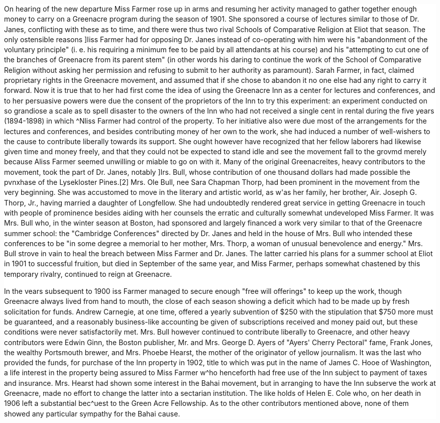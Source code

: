 On hearing of the new departure Miss Farmer rose up in arms and resuming her activity managed to gather together enough money to carry on a Greenacre program during the season of 1901. She sponsored a course of lectures similar to those of Dr. Janes, conflicting with these as to time, and there were thus two rival Schools of Comparative Religion at Eliot that season. The only ostensible reasons \]Iiss Farmer had for opposing Dr. Janes instead of co-operating with him were his "abandonment of the voluntary principle" (i. e. his requiring a minimum fee to be paid by all attendants at his course) and his "attempting to cut one of the branches of Greenacre from its parent stem" (in other words his daring to continue the work of the School of Comparative Religion without asking her permission and refusing to submit to her authority as paramount). Sarah Farmer, in fact, claimed proprietary rights in the Greenacre movement, and assumed that if she chose to abandon it no one else had any right to carry it forward. Now it is true that to her had first come the idea of using the Greenacre Inn as a center for lectures and conferences, and to her persuasive powers were due the consent of the proprietors of the Inn to try this experiment: an experiment conducted on so grandiose a scale as to spell disaster to the owners of the Inn who had not received a single cent in rental during the five years (1894-1898) in which ^Nliss Farmer had control of the property. To her initiative also were due most of the arrangements for the lectures and conferences, and besides contributing money of her own to the work, she had induced a number of well-wishers to the cause to contribute liberally towards its support. She ought however have recognized that her fellow laborers had likewise given time and money freely, and that they could not be expected to stand idle and see the movement fall to the grovmd merely because Aliss Farmer seemed unwilling or miable to go on with it. Many of the original Greenacreites, heavy contributors to the movement, took the part of Dr. Janes, notably \]Irs. Bull, whose contribution of one thousand dollars had made possible the pvnxhase of the Lysekloster Pines.\[2\] Mrs. Ole Bull, nee Sara Chapman Thorp, had been prominent in the movement from the very beginning. She was accustomed to move in the literary and artistic world, as w'as her family, her brother, Air. Joseph G. Thorp, Jr., having married a daughter of Longfellow. She had undoubtedly rendered great service in getting Greenacre in touch with people of prominence besides aiding with her counsels the erratic and culturally somewhat undeveloped Miss Farmer. It was Mrs. Bull who, in the winter season at Boston, had sponsored and largely financed a work very similar to that of the Greenacre summer school: the "Cambridge Conferences" directed by Dr. Janes and held in the house of Mrs. Bull who intended these conferences to be "in some degree a memorial to her mother, Mrs. Thorp, a woman of unusual benevolence and energy." Mrs. Bull strove in vain to heal the breach between Miss Farmer and Dr. Janes. The latter carried his plans for a summer school at Eliot in 1901 to successful fruition, but died in September of the same year, and Miss Farmer, perhaps somewhat chastened by this temporary rivalry, continued to reign at Greenacre.

In the vears subsequent to 1900 iss Farmer managed to secure enough "free will offerings" to keep up the work, though Greenacre always lived from hand to mouth, the close of each season showing a deficit which had to be made up by fresh solicitation for funds. Andrew Carnegie, at one time, offered a yearly subvention of $250 with the stipulation that $750 more must be guaranteed, and a reasonably business-like accounting be given of subscriptions received and money paid out, but these conditions were never satisfactorily met. Mrs. Bull however continued to contribute liberally to Greenacre, and other heavy contributors were Edwin Ginn, the Boston publisher, Mr. and Mrs. George D. Ayers of "Ayers' Cherry Pectoral" fame, Frank Jones, the wealthy Portsmouth brewer, and Mrs. Phoebe Hearst, the mother of the originator of yellow journalism. It was the last who provided the funds, for purchase of the Inn property in 1902, title to which was put in the name of James C. Hooe of Washington, a life interest in the property being assured to Miss Farmer w^ho henceforth had free use of the Inn subject to payment of taxes and insurance. Mrs. Hearst had shown some interest in the Bahai movement, but in arranging to have the Inn subserve the work at Greenacre, made no effort to change the latter into a sectarian institution. The like holds of Helen E. Cole who, on her death in 1906 left a substantial bec^uest to the Green Acre Fellowship. As to the other contributors mentioned above, none of them showed any particular sympathy for the Bahai cause.
